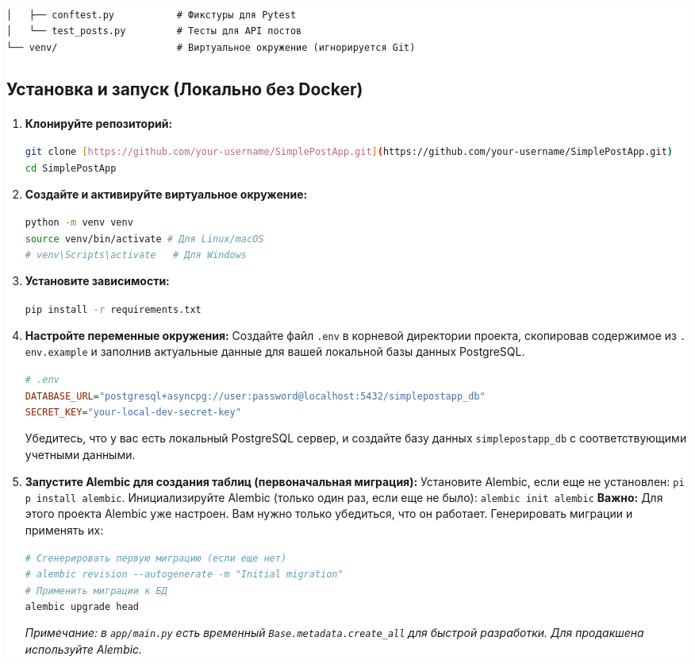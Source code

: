 ```code
│   ├── conftest.py           # Фикстуры для Pytest
│   └── test_posts.py         # Тесты для API постов
└── venv/                     # Виртуальное окружение (игнорируется Git)
```

## Установка и запуск (Локально без Docker)

1.  **Клонируйте репозиторий:**
    ```bash
    git clone [https://github.com/your-username/SimplePostApp.git](https://github.com/your-username/SimplePostApp.git)
    cd SimplePostApp
    ```

2.  **Создайте и активируйте виртуальное окружение:**
    ```bash
    python -m venv venv
    source venv/bin/activate # Для Linux/macOS
    # venv\Scripts\activate   # Для Windows
    ```

3.  **Установите зависимости:**
    ```bash
    pip install -r requirements.txt
    ```

4.  **Настройте переменные окружения:**
    Создайте файл `.env` в корневой директории проекта, скопировав содержимое из `.env.example` и заполнив актуальные данные для вашей локальной базы данных PostgreSQL.
    ```ini
    # .env
    DATABASE_URL="postgresql+asyncpg://user:password@localhost:5432/simplepostapp_db"
    SECRET_KEY="your-local-dev-secret-key"
    ```
    Убедитесь, что у вас есть локальный PostgreSQL сервер, и создайте базу данных `simplepostapp_db` с соответствующими учетными данными.

5.  **Запустите Alembic для создания таблиц (первоначальная миграция):**
    Установите Alembic, если еще не установлен: `pip install alembic`.
    Инициализируйте Alembic (только один раз, если еще не было): `alembic init alembic`
    **Важно:** Для этого проекта Alembic уже настроен. Вам нужно только убедиться, что он работает.
    Генерировать миграции и применять их:
    ```bash
    # Сгенерировать первую миграцию (если еще нет)
    # alembic revision --autogenerate -m "Initial migration"
    # Применить миграции к БД
    alembic upgrade head
    ```
    *Примечание: в `app/main.py` есть временный `Base.metadata.create_all` для быстрой разработки. Для продакшена используйте Alembic.*
